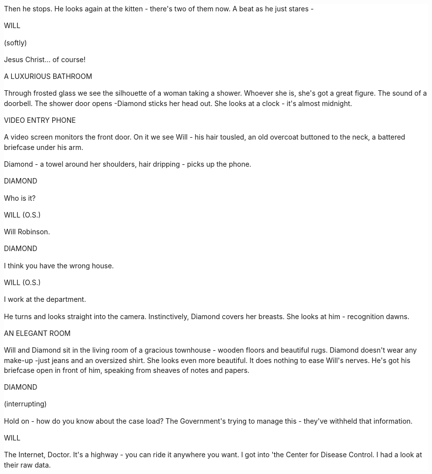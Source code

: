 Then he stops. He looks again at the kitten - there's two of them now. A
beat as he just stares -

WILL

(softly)

Jesus Christ... of course!

A LUXURIOUS BATHROOM

Through frosted glass we see the silhouette of a woman taking a shower.
Whoever she is, she's got a great figure. The sound of a doorbell. The
shower door opens -Diamond sticks her head out. She looks at a clock - it's
almost midnight.

VIDEO ENTRY PHONE

A video screen monitors the front door. On it we see Will - his hair
tousled, an old overcoat buttoned to the neck, a battered briefcase under
his arm.

Diamond - a towel around her shoulders, hair dripping - picks up the phone.

DIAMOND

Who is it?

WILL (O.S.)

Will Robinson.

DIAMOND

I think you have the wrong house.

WILL (O.S.)

I work at the department.

He turns and looks straight into the camera. Instinctively, Diamond covers
her breasts. She looks at him - recognition dawns.

AN ELEGANT ROOM

Will and Diamond sit in the living room of a gracious townhouse - wooden
floors and beautiful rugs. Diamond doesn't wear any make-up -just jeans and
an oversized shirt. She looks even more beautiful. It does nothing to ease
Will's nerves. He's got his briefcase open in front of him, speaking from
sheaves of notes and papers.

DIAMOND

(interrupting)

Hold on - how do you know about the case load? The Government's trying to
manage this - they've withheld that information.

WILL

The Internet, Doctor. It's a highway - you can ride it anywhere you want. I
got into 'the Center for Disease Control. I had a look at their raw data.
